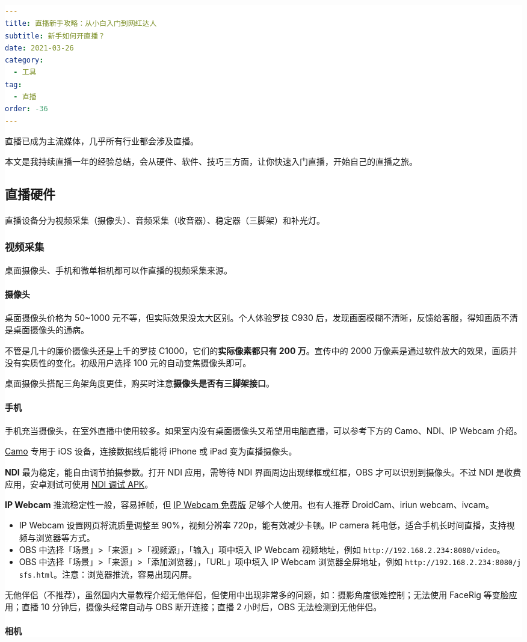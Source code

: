 ```yaml
---
title: 直播新手攻略：从小白入门到网红达人
subtitle: 新手如何开直播？
date: 2021-03-26
category:
  - 工具
tag:
  - 直播
order: -36
---
```


直播已成为主流媒体，几乎所有行业都会涉及直播。

本文是我持续直播一年的经验总结，会从硬件、软件、技巧三方面，让你快速入门直播，开始自己的直播之旅。

## 直播硬件

直播设备分为视频采集（摄像头）、音频采集（收音器）、稳定器（三脚架）和补光灯。

### 视频采集

桌面摄像头、手机和微单相机都可以作直播的视频采集来源。

#### 摄像头

桌面摄像头价格为 50~1000 元不等，但实际效果没太大区别。个人体验罗技 C930 后，发现画面模糊不清晰，反馈给客服，得知画质不清是桌面摄像头的通病。

不管是几十的廉价摄像头还是上千的罗技 C1000，它们的**实际像素都只有 200 万**。宣传中的 2000 万像素是通过软件放大的效果，画质并没有实质性的变化。初级用户选择 100 元的自动变焦摄像头即可。

桌面摄像头搭配三角架角度更佳，购买时注意**摄像头是否有三脚架接口**。

#### 手机

手机充当摄像头，在室外直播中使用较多。如果室内没有桌面摄像头又希望用电脑直播，可以参考下方的 Camo、NDI、IP Webcam 介绍。

[Camo](https://apps.apple.com/app/reincubate-camo/id1514199064?platform=iphone) 专用于 iOS 设备，连接数据线后能将 iPhone 或 iPad 变为直播摄像头。

**NDI** 最为稳定，能自由调节拍摄参数。打开 NDI 应用，需等待 NDI 界面周边出现绿框或红框，OBS 才可以识别到摄像头。不过 NDI 是收费应用，安卓测试可使用 [NDI 调试 APK](https://wwe.lanzoup.com/iQCMh00b946b)。

**IP Webcam** 推流稳定性一般，容易掉帧，但 [IP Webcam 免费版](https://wwz.lanzouf.com/iT6pH01tj7yb) 足够个人使用。也有人推荐 DroidCam、iriun webcam、ivcam。

- IP Webcam 设置网页将流质量调整至 90%，视频分辨率 720p，能有效减少卡顿。IP camera 耗电低，适合手机长时间直播，支持视频与浏览器等方式。
- OBS 中选择「场景」>「来源」>「视频源」，「输入」项中填入 IP Webcam 视频地址，例如 `http://192.168.2.234:8080/video`。
- OBS 中选择「场景」>「来源」>「添加浏览器」，「URL」项中填入 IP Webcam 浏览器全屏地址，例如 `http://192.168.2.234:8080/jsfs.html`。注意：浏览器推流，容易出现闪屏。

无他伴侣（不推荐），虽然国内大量教程介绍无他伴侣，但使用中出现非常多的问题，如：摄影角度很难控制；无法使用 FaceRig 等变脸应用；直播 10 分钟后，摄像头经常自动与 OBS 断开连接；直播 2 小时后，OBS 无法检测到无他伴侣。

#### 相机
